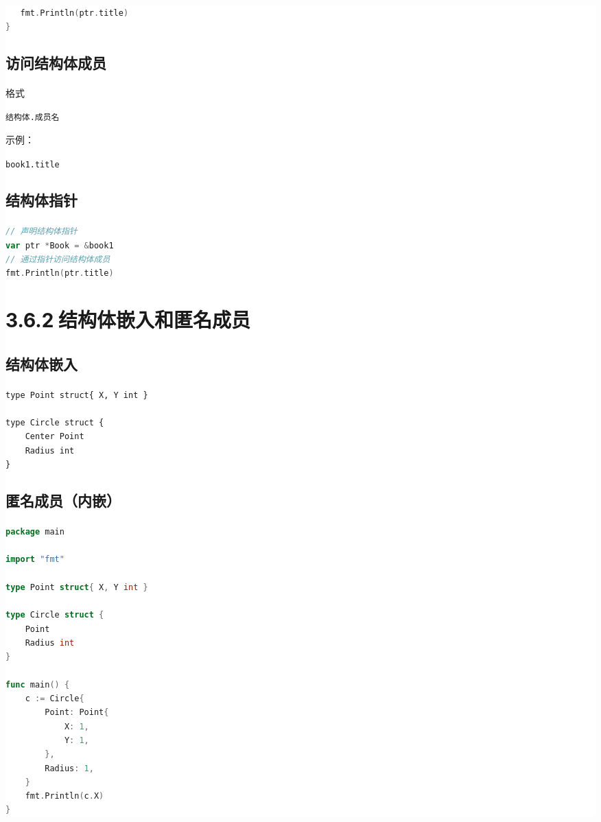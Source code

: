 ```go
   fmt.Println(ptr.title)
}
```

## 访问结构体成员

格式

```
结构体.成员名
```

示例：

```
book1.title
```

## 结构体指针

```go
// 声明结构体指针
var ptr *Book = &book1
// 通过指针访问结构体成员
fmt.Println(ptr.title)
```

# 3.6.2 结构体嵌入和匿名成员

## 结构体嵌入

```golang
type Point struct{ X, Y int }

type Circle struct {
	Center Point
	Radius int
}
```

## 匿名成员（内嵌）

```go
package main

import "fmt"

type Point struct{ X, Y int }

type Circle struct {
	Point
	Radius int
}

func main() {
	c := Circle{
		Point: Point{
			X: 1,
			Y: 1,
		},
		Radius: 1,
	}
	fmt.Println(c.X)
}
```